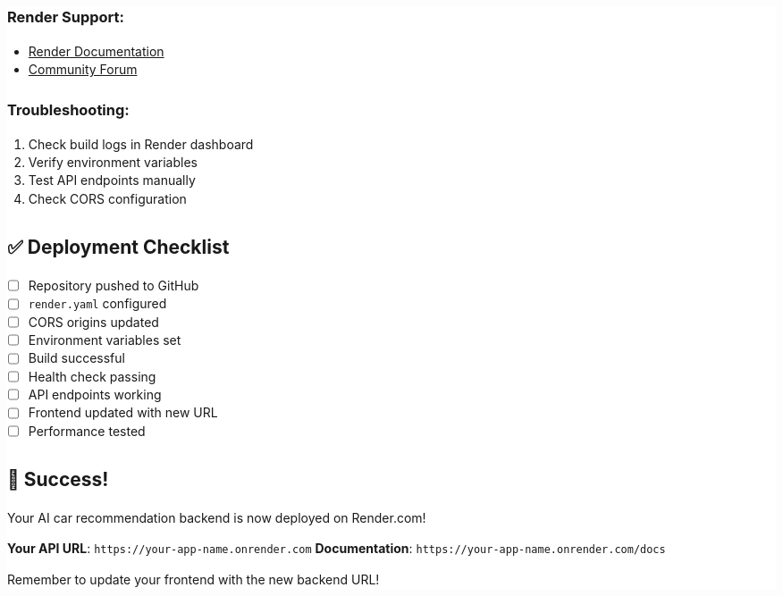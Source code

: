 ### Render Support:
- [Render Documentation](https://render.com/docs)
- [Community Forum](https://community.render.com)

### Troubleshooting:
1. Check build logs in Render dashboard
2. Verify environment variables
3. Test API endpoints manually
4. Check CORS configuration

## ✅ Deployment Checklist

- [ ] Repository pushed to GitHub
- [ ] `render.yaml` configured
- [ ] CORS origins updated
- [ ] Environment variables set
- [ ] Build successful
- [ ] Health check passing
- [ ] API endpoints working
- [ ] Frontend updated with new URL
- [ ] Performance tested

## 🎉 Success!

Your AI car recommendation backend is now deployed on Render.com!

**Your API URL**: `https://your-app-name.onrender.com`
**Documentation**: `https://your-app-name.onrender.com/docs`

Remember to update your frontend with the new backend URL! 